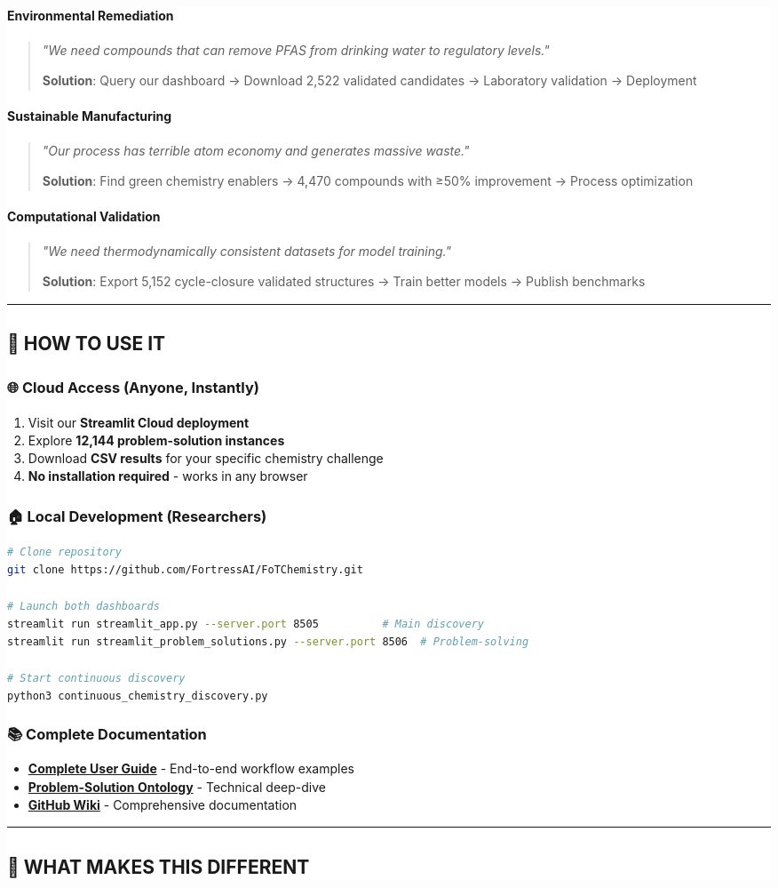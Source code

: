#### **Environmental Remediation**
> *"We need compounds that can remove PFAS from drinking water to regulatory levels."*
> 
> **Solution**: Query our dashboard → Download 2,522 validated candidates → Laboratory validation → Deployment

#### **Sustainable Manufacturing**
> *"Our process has terrible atom economy and generates massive waste."*
> 
> **Solution**: Find green chemistry enablers → 4,470 compounds with ≥50% improvement → Process optimization

#### **Computational Validation**
> *"We need thermodynamically consistent datasets for model training."*
> 
> **Solution**: Export 5,152 cycle-closure validated structures → Train better models → Publish benchmarks

---

## **🔧 HOW TO USE IT**

### **🌐 Cloud Access (Anyone, Instantly)**
1. Visit our **Streamlit Cloud deployment**
2. Explore **12,144 problem-solution instances**
3. Download **CSV results** for your specific chemistry challenge
4. **No installation required** - works in any browser

### **🏠 Local Development (Researchers)**
```bash
# Clone repository
git clone https://github.com/FortressAI/FoTChemistry.git

# Launch both dashboards
streamlit run streamlit_app.py --server.port 8505          # Main discovery
streamlit run streamlit_problem_solutions.py --server.port 8506  # Problem-solving

# Start continuous discovery
python3 continuous_chemistry_discovery.py
```

### **📚 Complete Documentation**
- **[Complete User Guide](docs/COMPLETE_USER_GUIDE.md)** - End-to-end workflow examples
- **[Problem-Solution Ontology](docs/Problem-Solution-Ontology.md)** - Technical deep-dive
- **[GitHub Wiki](https://github.com/FortressAI/FoTChemistry/wiki)** - Comprehensive documentation

---

## **🎯 WHAT MAKES THIS DIFFERENT**
